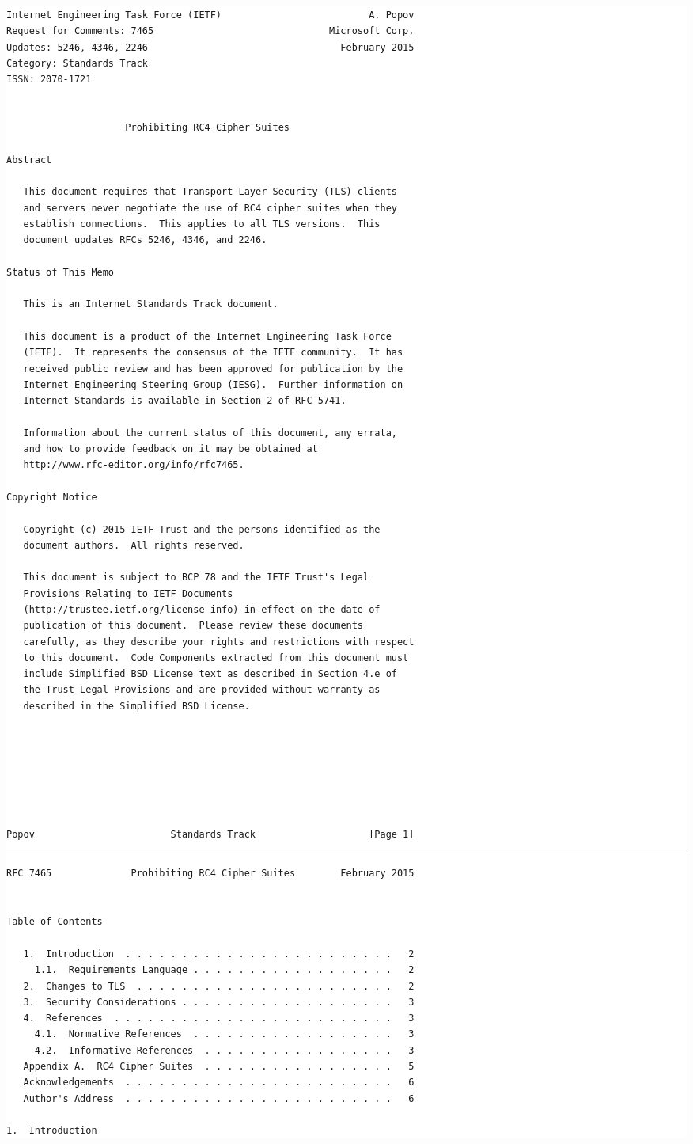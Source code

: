     Internet Engineering Task Force (IETF)                          A. Popov
    Request for Comments: 7465                               Microsoft Corp.
    Updates: 5246, 4346, 2246                                  February 2015
    Category: Standards Track
    ISSN: 2070-1721


                         Prohibiting RC4 Cipher Suites

    Abstract

       This document requires that Transport Layer Security (TLS) clients
       and servers never negotiate the use of RC4 cipher suites when they
       establish connections.  This applies to all TLS versions.  This
       document updates RFCs 5246, 4346, and 2246.

    Status of This Memo

       This is an Internet Standards Track document.

       This document is a product of the Internet Engineering Task Force
       (IETF).  It represents the consensus of the IETF community.  It has
       received public review and has been approved for publication by the
       Internet Engineering Steering Group (IESG).  Further information on
       Internet Standards is available in Section 2 of RFC 5741.

       Information about the current status of this document, any errata,
       and how to provide feedback on it may be obtained at
       http://www.rfc-editor.org/info/rfc7465.

    Copyright Notice

       Copyright (c) 2015 IETF Trust and the persons identified as the
       document authors.  All rights reserved.

       This document is subject to BCP 78 and the IETF Trust's Legal
       Provisions Relating to IETF Documents
       (http://trustee.ietf.org/license-info) in effect on the date of
       publication of this document.  Please review these documents
       carefully, as they describe your rights and restrictions with respect
       to this document.  Code Components extracted from this document must
       include Simplified BSD License text as described in Section 4.e of
       the Trust Legal Provisions and are provided without warranty as
       described in the Simplified BSD License.







    Popov                        Standards Track                    [Page 1]

------------------------------------------------------------------------

``` newpage
RFC 7465              Prohibiting RC4 Cipher Suites        February 2015


Table of Contents

   1.  Introduction  . . . . . . . . . . . . . . . . . . . . . . . .   2
     1.1.  Requirements Language . . . . . . . . . . . . . . . . . .   2
   2.  Changes to TLS  . . . . . . . . . . . . . . . . . . . . . . .   2
   3.  Security Considerations . . . . . . . . . . . . . . . . . . .   3
   4.  References  . . . . . . . . . . . . . . . . . . . . . . . . .   3
     4.1.  Normative References  . . . . . . . . . . . . . . . . . .   3
     4.2.  Informative References  . . . . . . . . . . . . . . . . .   3
   Appendix A.  RC4 Cipher Suites  . . . . . . . . . . . . . . . . .   5
   Acknowledgements  . . . . . . . . . . . . . . . . . . . . . . . .   6
   Author's Address  . . . . . . . . . . . . . . . . . . . . . . . .   6

1.  Introduction
```